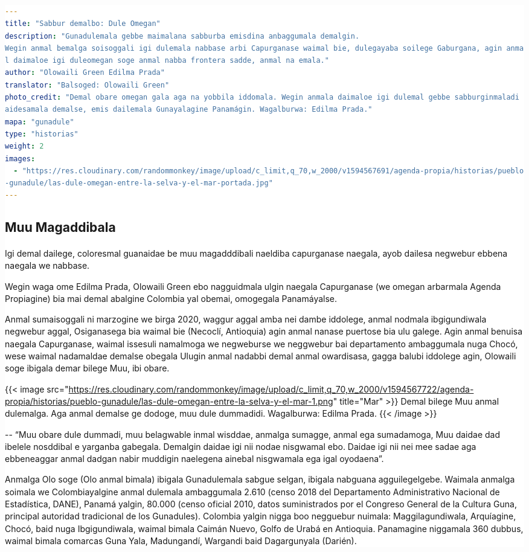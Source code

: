 ```yaml
---
title: "Sabbur demalbo: Dule Omegan"
description: "Gunadulemala gebbe maimalana sabburba emisdina anbaggumala demalgin.
Wegin anmal bemalga soisoggali igi dulemala nabbase arbi Capurganase waimal bie, dulegayaba soilege Gaburgana, agin anmal daimaloe igi duleomegan soge anmal nabba frontera sadde, anmal na emala."
author: "Olowaili Green Edilma Prada"
translator: "Balsoged: Olowaili Green"
photo_credit: "Demal obare omegan gala aga na yobbila iddomala. Wegin anmala daimaloe igi dulemal gebbe sabburginmaladi aidesamala demalse, emis dailemala Gunayalagine Panamágin. Wagalburwa: Edilma Prada."
mapa: "gunadule"
type: "historias"
weight: 2
images:
  - "https://res.cloudinary.com/randommonkey/image/upload/c_limit,q_70,w_2000/v1594567691/agenda-propia/historias/pueblo-gunadule/las-dule-omegan-entre-la-selva-y-el-mar-portada.jpg"
---
```


## Muu Magaddibala

Igi demal dailege, coloresmal guanaidae be muu magadddibali naeldiba capurganase naegala, ayob dailesa negwebur ebbena naegala we nabbase.

Wegin waga ome Edilma Prada, Olowaili Green ebo nagguidmala ulgin naegala Capurganase (we omegan arbarmala Agenda Propiagine) bia mai demal abalgine Colombia yal obemai, omogegala Panamáyalse.

Anmal sumaisoggali ni marzogine we birga 2020, waggur aggal amba nei dambe iddolege, anmal nodmala ibgigundiwala negwebur aggal, Osiganasega bia waimal bie (Necoclí, Antioquia) agin anmal nanase puertose bia ulu galege. Agin anmal benuisa naegala Capurganase, waimal issesuli namalmoga we negweburse we neggwebur bai departamento ambaggumala nuga Chocó, wese waimal nadamaldae demalse obegala Ulugin anmal nadabbi demal anmal owardisasa, gagga balubi iddolege agin, Olowaili soge ibigala demar bilege Muu, ibi obare.

{{< image src="https://res.cloudinary.com/randommonkey/image/upload/c_limit,q_70,w_2000/v1594567722/agenda-propia/historias/pueblo-gunadule/las-dule-omegan-entre-la-selva-y-el-mar-1.png" title="Mar" >}}
Demal bilege Muu anmal dulemalga. Aga anmal demalse ge dodoge, muu dule dummadidi. Wagalburwa: Edilma Prada.
{{< /image >}}

-- “Muu obare dule dummadi, muu belagwable inmal wisddae, anmalga sumagge, anmal ega sumadamoga, Muu daidae dad ibelele nosddibal e yarganba gabegala. Demalgin daidae igi nii nodae nisgwamal ebo. Daidae igi nii nei mee sadae aga ebbeneaggar anmal dadgan nabir muddigin naelegena ainebal nisgwamala ega igal oyodaena”.

Anmalga Olo soge (Olo anmal bimala) ibigala Gunadulemala sabgue selgan, ibigala nabguana agguilegelgebe. Waimala anmalga soimala we Colombiayalgine anmal dulemala ambaggumala 2.610 (censo 2018 del Departamento Administrativo Nacional de Estadística, DANE), Panamá yalgin, 80.000 (censo oficial 2010, datos suministrados por el Congreso General de la Cultura Guna, principal autoridad tradicional de los Gunadules). Colombia yalgin nigga boo negguebur nuimala: Maggilagundiwala, Arquíagine, Chocó, baid nuga Ibgigundiwala, waimal bimala Caimán Nuevo, Golfo de Urabá en Antioquia. Panamagine niggamala 360 dubbus, waimal bimala comarcas Guna Yala, Madungandí, Wargandi baid Dagargunyala (Darién).
